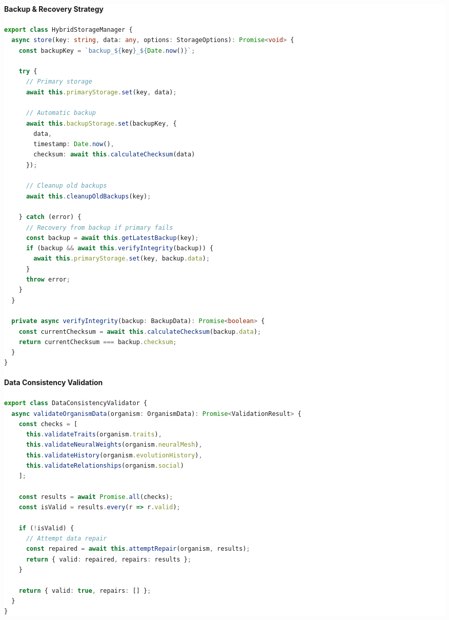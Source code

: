 #### Backup & Recovery Strategy
```typescript
export class HybridStorageManager {
  async store(key: string, data: any, options: StorageOptions): Promise<void> {
    const backupKey = `backup_${key}_${Date.now()}`;
    
    try {
      // Primary storage
      await this.primaryStorage.set(key, data);
      
      // Automatic backup
      await this.backupStorage.set(backupKey, {
        data,
        timestamp: Date.now(),
        checksum: await this.calculateChecksum(data)
      });
      
      // Cleanup old backups
      await this.cleanupOldBackups(key);
      
    } catch (error) {
      // Recovery from backup if primary fails
      const backup = await this.getLatestBackup(key);
      if (backup && await this.verifyIntegrity(backup)) {
        await this.primaryStorage.set(key, backup.data);
      }
      throw error;
    }
  }
  
  private async verifyIntegrity(backup: BackupData): Promise<boolean> {
    const currentChecksum = await this.calculateChecksum(backup.data);
    return currentChecksum === backup.checksum;
  }
}
```

#### Data Consistency Validation
```typescript
export class DataConsistencyValidator {
  async validateOrganismData(organism: OrganismData): Promise<ValidationResult> {
    const checks = [
      this.validateTraits(organism.traits),
      this.validateNeuralWeights(organism.neuralMesh),
      this.validateHistory(organism.evolutionHistory),
      this.validateRelationships(organism.social)
    ];
    
    const results = await Promise.all(checks);
    const isValid = results.every(r => r.valid);
    
    if (!isValid) {
      // Attempt data repair
      const repaired = await this.attemptRepair(organism, results);
      return { valid: repaired, repairs: results };
    }
    
    return { valid: true, repairs: [] };
  }
}
```
